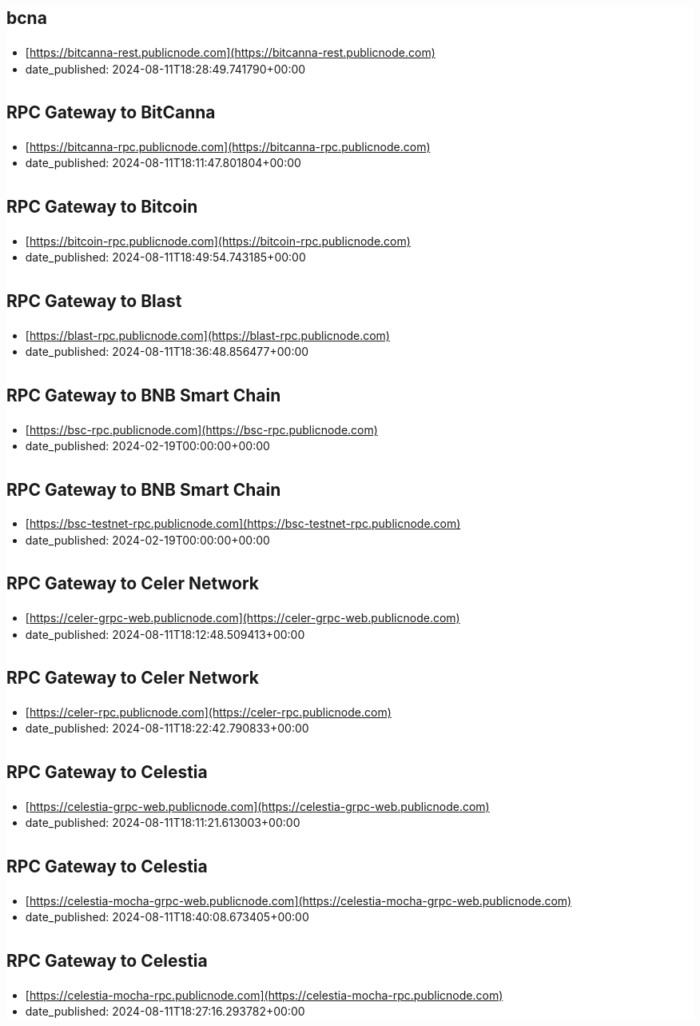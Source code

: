  ## bcna
 - [https://bitcanna-rest.publicnode.com](https://bitcanna-rest.publicnode.com)
 - date_published: 2024-08-11T18:28:49.741790+00:00

 ## RPC Gateway to BitCanna
 - [https://bitcanna-rpc.publicnode.com](https://bitcanna-rpc.publicnode.com)
 - date_published: 2024-08-11T18:11:47.801804+00:00

 ## RPC Gateway to Bitcoin
 - [https://bitcoin-rpc.publicnode.com](https://bitcoin-rpc.publicnode.com)
 - date_published: 2024-08-11T18:49:54.743185+00:00

 ## RPC Gateway to Blast
 - [https://blast-rpc.publicnode.com](https://blast-rpc.publicnode.com)
 - date_published: 2024-08-11T18:36:48.856477+00:00

 ## RPC Gateway to BNB Smart Chain
 - [https://bsc-rpc.publicnode.com](https://bsc-rpc.publicnode.com)
 - date_published: 2024-02-19T00:00:00+00:00

 ## RPC Gateway to BNB Smart Chain
 - [https://bsc-testnet-rpc.publicnode.com](https://bsc-testnet-rpc.publicnode.com)
 - date_published: 2024-02-19T00:00:00+00:00

 ## RPC Gateway to Celer Network
 - [https://celer-grpc-web.publicnode.com](https://celer-grpc-web.publicnode.com)
 - date_published: 2024-08-11T18:12:48.509413+00:00

 ## RPC Gateway to Celer Network
 - [https://celer-rpc.publicnode.com](https://celer-rpc.publicnode.com)
 - date_published: 2024-08-11T18:22:42.790833+00:00

 ## RPC Gateway to Celestia
 - [https://celestia-grpc-web.publicnode.com](https://celestia-grpc-web.publicnode.com)
 - date_published: 2024-08-11T18:11:21.613003+00:00

 ## RPC Gateway to Celestia
 - [https://celestia-mocha-grpc-web.publicnode.com](https://celestia-mocha-grpc-web.publicnode.com)
 - date_published: 2024-08-11T18:40:08.673405+00:00

 ## RPC Gateway to Celestia
 - [https://celestia-mocha-rpc.publicnode.com](https://celestia-mocha-rpc.publicnode.com)
 - date_published: 2024-08-11T18:27:16.293782+00:00
